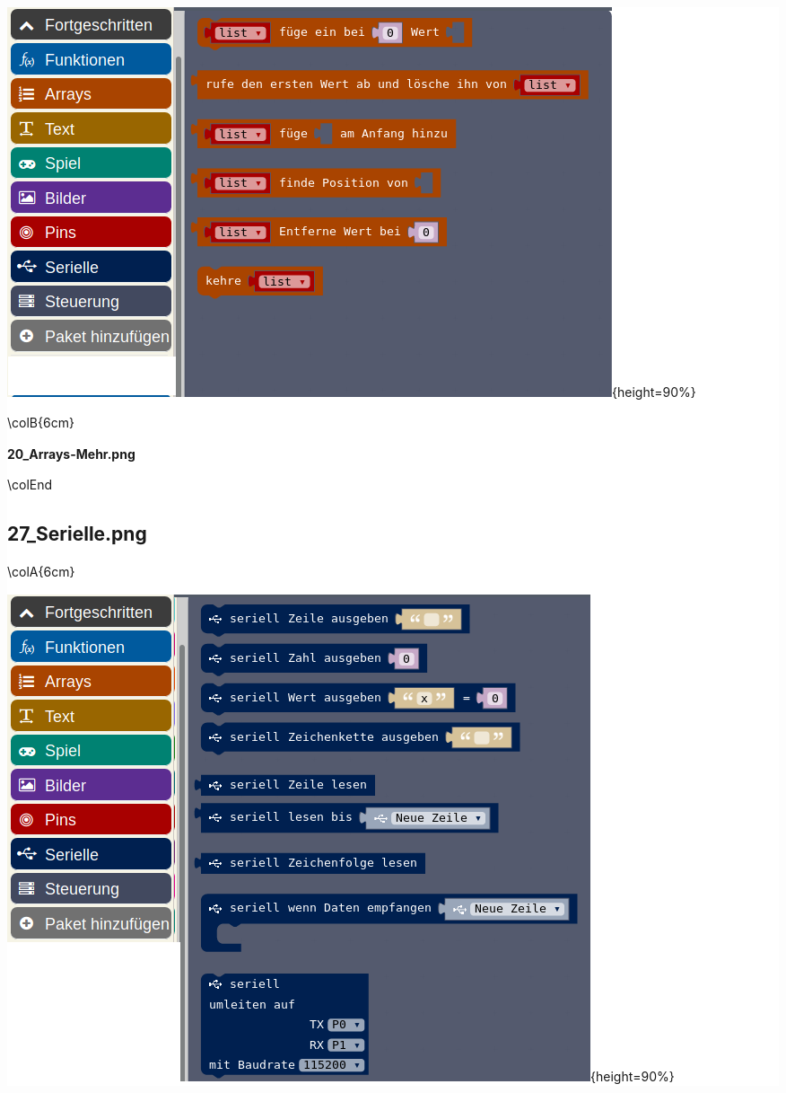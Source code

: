 ![](./pics/20_Arrays-Mehr.png){height=90%}
 
\colB{6cm}
 
__20_Arrays-Mehr.png__
  
\colEnd
  
 
##  27_Serielle.png
 
\colA{6cm}
 
![](./pics/27_Serielle.png){height=90%}
 